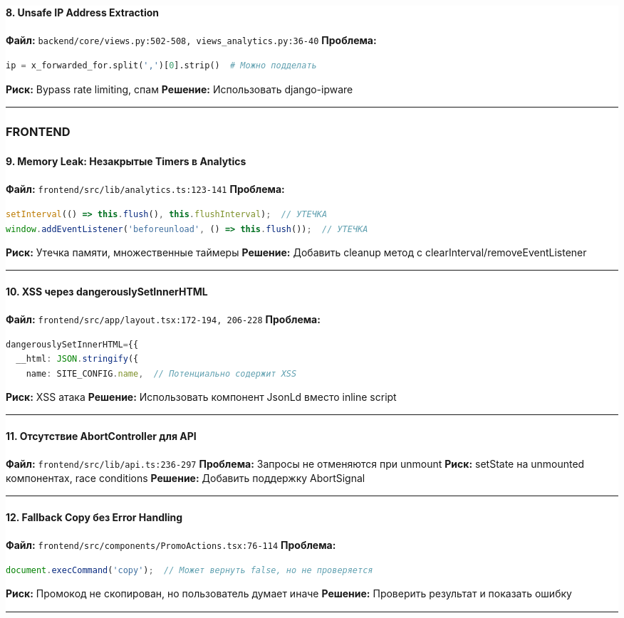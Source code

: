 
#### 8. Unsafe IP Address Extraction
**Файл:** `backend/core/views.py:502-508, views_analytics.py:36-40`
**Проблема:**
```python
ip = x_forwarded_for.split(',')[0].strip()  # Можно подделать
```
**Риск:** Bypass rate limiting, спам
**Решение:** Использовать django-ipware

---

### FRONTEND

#### 9. Memory Leak: Незакрытые Timers в Analytics
**Файл:** `frontend/src/lib/analytics.ts:123-141`
**Проблема:**
```typescript
setInterval(() => this.flush(), this.flushInterval);  // УТЕЧКА
window.addEventListener('beforeunload', () => this.flush());  // УТЕЧКА
```
**Риск:** Утечка памяти, множественные таймеры
**Решение:** Добавить cleanup метод с clearInterval/removeEventListener

---

#### 10. XSS через dangerouslySetInnerHTML
**Файл:** `frontend/src/app/layout.tsx:172-194, 206-228`
**Проблема:**
```typescript
dangerouslySetInnerHTML={{
  __html: JSON.stringify({
    name: SITE_CONFIG.name,  // Потенциально содержит XSS
```
**Риск:** XSS атака
**Решение:** Использовать компонент JsonLd вместо inline script

---

#### 11. Отсутствие AbortController для API
**Файл:** `frontend/src/lib/api.ts:236-297`
**Проблема:** Запросы не отменяются при unmount
**Риск:** setState на unmounted компонентах, race conditions
**Решение:** Добавить поддержку AbortSignal

---

#### 12. Fallback Copy без Error Handling
**Файл:** `frontend/src/components/PromoActions.tsx:76-114`
**Проблема:**
```typescript
document.execCommand('copy');  // Может вернуть false, но не проверяется
```
**Риск:** Промокод не скопирован, но пользователь думает иначе
**Решение:** Проверить результат и показать ошибку

---